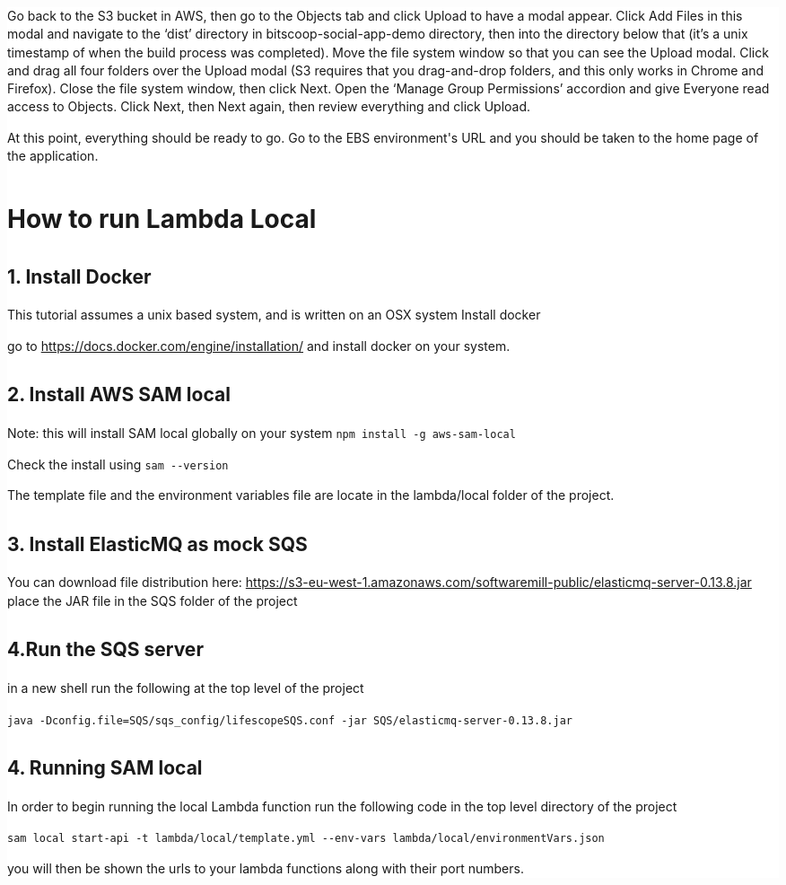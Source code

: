 Go back to the S3 bucket in AWS, then go to the Objects tab and click Upload to have a modal appear.
Click Add Files in this modal and navigate to the ‘dist’ directory in bitscoop-social-app-demo directory, then into the directory below that (it’s a unix timestamp of when the build process was completed).
Move the file system window so that you can see the Upload modal.
Click and drag all four folders over the Upload modal (S3 requires that you drag-and-drop folders, and this only works in Chrome and Firefox).
Close the file system window, then click Next.
Open the ‘Manage Group Permissions’ accordion and give Everyone read access to Objects.
Click Next, then Next again, then review everything and click Upload.

At this point, everything should be ready to go.
Go to the EBS environment's URL and you should be taken to the home page of the application.

# How to run Lambda Local

## 1. Install Docker

This tutorial assumes a unix based system, and is written on an OSX system
Install docker

go to https://docs.docker.com/engine/installation/ and install docker on your system.


## 2. Install AWS SAM local

Note: this will install SAM local globally on your system
`npm install -g aws-sam-local`

Check the install using
`sam --version`

The template file and the environment variables file are locate in the lambda/local folder of the project.

## 3. Install ElasticMQ as mock SQS

You can download file distribution here: https://s3-eu-west-1.amazonaws.com/softwaremill-public/elasticmq-server-0.13.8.jar
place the JAR file in the SQS folder of the project

## 4.Run the SQS server

in a new shell run the following at the top level of the project

`java -Dconfig.file=SQS/sqs_config/lifescopeSQS.conf -jar SQS/elasticmq-server-0.13.8.jar`

## 4. Running SAM local

In order to begin running the local Lambda function run the following code in the top level directory of the project

`sam local start-api -t lambda/local/template.yml --env-vars lambda/local/environmentVars.json`

you will then be shown the urls to your lambda functions along with their port numbers.
